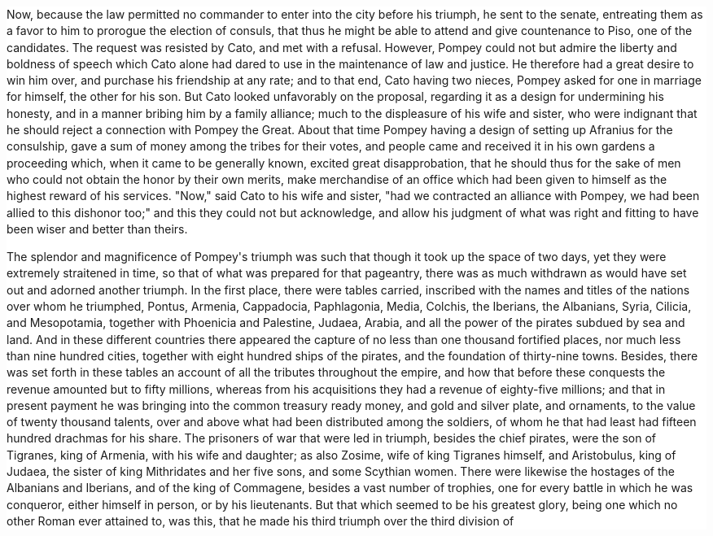 Now, because the law permitted no commander to enter into the
city before his triumph, he sent to the senate, entreating them
as a favor to him to prorogue the election of consuls, that
thus he might be able to attend and give countenance to Piso,
one of the candidates.  The request was resisted by Cato, and
met with a refusal.  However, Pompey could not but admire the
liberty and boldness of speech which Cato alone had dared to
use in the maintenance of law and justice.  He therefore had a
great desire to win him over, and purchase his friendship at
any rate; and to that end, Cato having two nieces, Pompey asked
for one in marriage for himself, the other for his son.  But
Cato looked unfavorably on the proposal, regarding it as a
design for undermining his honesty, and in a manner bribing him
by a family alliance; much to the displeasure of his wife and
sister, who were indignant that he should reject a connection
with Pompey the Great.  About that time Pompey having a design
of setting up Afranius for the consulship, gave a sum of money
among the tribes for their votes, and people came and received
it in his own gardens a proceeding which, when it came to be
generally known, excited great disapprobation, that he should
thus for the sake of men who could not obtain the honor by
their own merits, make merchandise of an office which had been
given to himself as the highest reward of his services.  "Now,"
said Cato to his wife and sister, "had we contracted an
alliance with Pompey, we had been allied to this dishonor too;"
and this they could not but acknowledge, and allow his judgment
of what was right and fitting to have been wiser and better
than theirs.

The splendor and magnificence of Pompey's triumph was such that
though it took up the space of two days, yet they were
extremely straitened in time, so that of what was prepared for
that pageantry, there was as much withdrawn as would have set
out and adorned another triumph.  In the first place, there were
tables carried, inscribed with the names and titles of the
nations over whom he triumphed, Pontus, Armenia, Cappadocia,
Paphlagonia, Media, Colchis, the Iberians, the Albanians,
Syria, Cilicia, and Mesopotamia, together with Phoenicia and
Palestine, Judaea, Arabia, and all the power of the pirates
subdued by sea and land.  And in these different countries
there appeared the capture of no less than one thousand
fortified places, nor much less than nine hundred cities,
together with eight hundred ships of the pirates, and the
foundation of thirty-nine towns.  Besides, there was set forth
in these tables an account of all the tributes throughout the
empire, and how that before these conquests the revenue
amounted but to fifty millions, whereas from his acquisitions
they had a revenue of eighty-five millions; and that in present
payment he was bringing into the common treasury ready money,
and gold and silver plate, and ornaments, to the value of
twenty thousand talents, over and above what had been
distributed among the soldiers, of whom he that had least had
fifteen hundred drachmas for his share.  The prisoners of war
that were led in triumph, besides the chief pirates, were the
son of Tigranes, king of Armenia, with his wife and daughter;
as also Zosime, wife of king Tigranes himself, and Aristobulus,
king of Judaea, the sister of king Mithridates and her five
sons, and some Scythian women.  There were likewise the
hostages of the Albanians and Iberians, and of the king of
Commagene, besides a vast number of trophies, one for every
battle in which he was conqueror, either himself in person, or
by his lieutenants.  But that which seemed to be his greatest
glory, being one which no other Roman ever attained to, was
this, that he made his third triumph over the third division of
